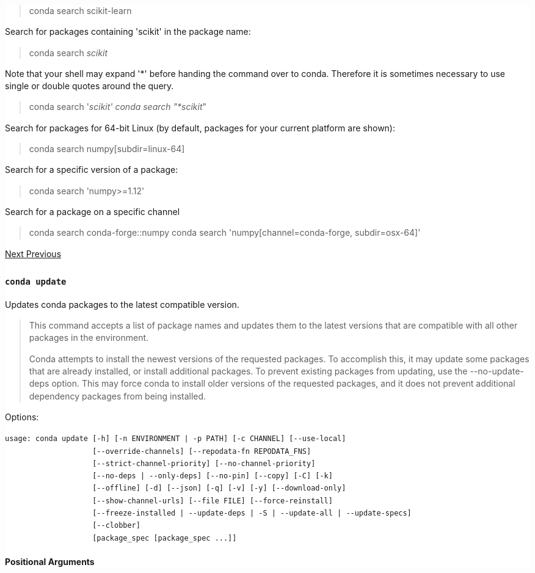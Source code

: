 > conda search scikit-learn

Search for packages containing 'scikit' in the package name:

> conda search *scikit*

Note that your shell may expand '*' before handing the command over to conda. Therefore it is sometimes necessary to use single or double quotes around the query.

> conda search '*scikit' conda search "\*scikit*"

Search for packages for 64-bit Linux (by default, packages for your current platform are shown):

> conda search numpy[subdir=linux-64]

Search for a specific version of a package:

> conda search 'numpy>=1.12'

Search for a package on a specific channel

> conda search conda-forge::numpy conda search 'numpy[channel=conda-forge, subdir=osx-64]'



[Next ](https://docs.conda.io/projects/conda/en/latest/commands/update.html)[ Previous](https://docs.conda.io/projects/conda/en/latest/commands/remove.html)



### `conda update`



Updates conda packages to the latest compatible version.

> This command accepts a list of package names and updates them to the latest versions that are compatible with all other packages in the environment.
>
> Conda attempts to install the newest versions of the requested packages. To accomplish this, it may update some packages that are already installed, or install additional packages. To prevent existing packages from updating, use the --no-update-deps option. This may force conda to install older versions of the requested packages, and it does not prevent additional dependency packages from being installed.

Options:



```
usage: conda update [-h] [-n ENVIRONMENT | -p PATH] [-c CHANNEL] [--use-local]
                    [--override-channels] [--repodata-fn REPODATA_FNS]
                    [--strict-channel-priority] [--no-channel-priority]
                    [--no-deps | --only-deps] [--no-pin] [--copy] [-C] [-k]
                    [--offline] [-d] [--json] [-q] [-v] [-y] [--download-only]
                    [--show-channel-urls] [--file FILE] [--force-reinstall]
                    [--freeze-installed | --update-deps | -S | --update-all | --update-specs]
                    [--clobber]
                    [package_spec [package_spec ...]]
```

#### Positional Arguments
